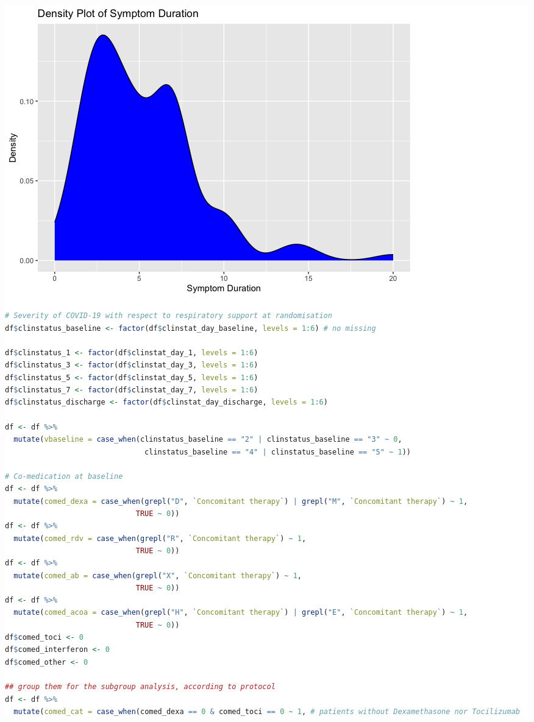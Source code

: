 ![](Murugesan_files/figure-html/unnamed-chunk-2-2.png)

```r
# Severity of COVID-19 with respect to respiratory support at randomisation
df$clinstatus_baseline <- factor(df$clinstat_day_baseline, levels = 1:6) # no missing

df$clinstatus_1 <- factor(df$clinstat_day_1, levels = 1:6)
df$clinstatus_3 <- factor(df$clinstat_day_3, levels = 1:6)
df$clinstatus_5 <- factor(df$clinstat_day_5, levels = 1:6)
df$clinstatus_7 <- factor(df$clinstat_day_7, levels = 1:6)
df$clinstatus_discharge <- factor(df$clinstat_day_discharge, levels = 1:6)

df <- df %>% 
  mutate(vbaseline = case_when(clinstatus_baseline == "2" | clinstatus_baseline == "3" ~ 0,
                                clinstatus_baseline == "4" | clinstatus_baseline == "5" ~ 1))

# Co-medication at baseline
df <- df %>% 
  mutate(comed_dexa = case_when(grepl("D", `Concomitant therapy`) | grepl("M", `Concomitant therapy`) ~ 1,
                              TRUE ~ 0))
df <- df %>% 
  mutate(comed_rdv = case_when(grepl("R", `Concomitant therapy`) ~ 1,
                              TRUE ~ 0))
df <- df %>% 
  mutate(comed_ab = case_when(grepl("X", `Concomitant therapy`) ~ 1,
                              TRUE ~ 0))
df <- df %>% 
  mutate(comed_acoa = case_when(grepl("H", `Concomitant therapy`) | grepl("E", `Concomitant therapy`) ~ 1,
                              TRUE ~ 0))
df$comed_toci <- 0
df$comed_interferon <- 0
df$comed_other <- 0

## group them for the subgroup analysis, according to protocol
df <- df %>% 
  mutate(comed_cat = case_when(comed_dexa == 0 & comed_toci == 0 ~ 1, # patients without Dexamethasone nor Tocilizumab
```